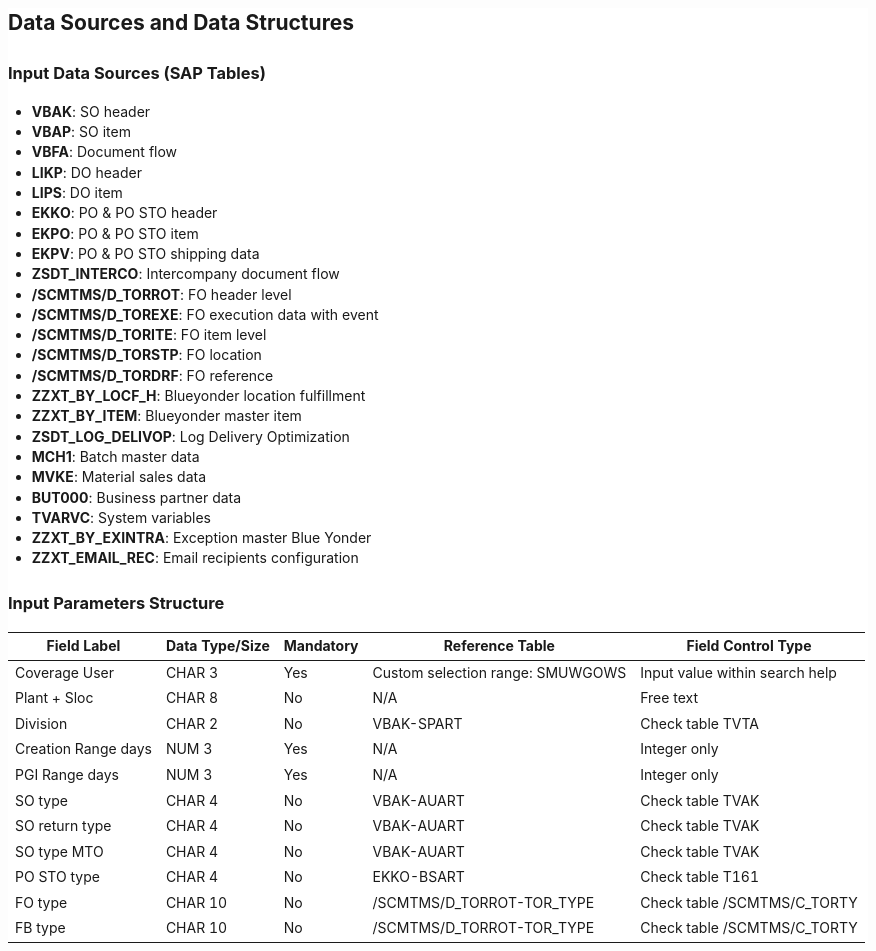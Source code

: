 ## **Data Sources and Data Structures**

### **Input Data Sources (SAP Tables)**
- **VBAK**: SO header
- **VBAP**: SO item
- **VBFA**: Document flow
- **LIKP**: DO header
- **LIPS**: DO item
- **EKKO**: PO & PO STO header
- **EKPO**: PO & PO STO item
- **EKPV**: PO & PO STO shipping data
- **ZSDT_INTERCO**: Intercompany document flow
- **/SCMTMS/D_TORROT**: FO header level
- **/SCMTMS/D_TOREXE**: FO execution data with event
- **/SCMTMS/D_TORITE**: FO item level
- **/SCMTMS/D_TORSTP**: FO location
- **/SCMTMS/D_TORDRF**: FO reference
- **ZZXT_BY_LOCF_H**: Blueyonder location fulfillment
- **ZZXT_BY_ITEM**: Blueyonder master item
- **ZSDT_LOG_DELIVOP**: Log Delivery Optimization
- **MCH1**: Batch master data
- **MVKE**: Material sales data
- **BUT000**: Business partner data
- **TVARVC**: System variables
- **ZZXT_BY_EXINTRA**: Exception master Blue Yonder
- **ZZXT_EMAIL_REC**: Email recipients configuration

### **Input Parameters Structure**
| Field Label | Data Type/Size | Mandatory | Reference Table | Field Control Type |
|-------------|----------------|-----------|-----------------|-------------------|
| Coverage User | CHAR 3 | Yes | Custom selection range: SMUWGOWS | Input value within search help |
| Plant + Sloc | CHAR 8 | No | N/A | Free text |
| Division | CHAR 2 | No | VBAK-SPART | Check table TVTA |
| Creation Range days | NUM 3 | Yes | N/A | Integer only |
| PGI Range days | NUM 3 | Yes | N/A | Integer only |
| SO type | CHAR 4 | No | VBAK-AUART | Check table TVAK |
| SO return type | CHAR 4 | No | VBAK-AUART | Check table TVAK |
| SO type MTO | CHAR 4 | No | VBAK-AUART | Check table TVAK |
| PO STO type | CHAR 4 | No | EKKO-BSART | Check table T161 |
| FO type | CHAR 10 | No | /SCMTMS/D_TORROT-TOR_TYPE | Check table /SCMTMS/C_TORTY |
| FB type | CHAR 10 | No | /SCMTMS/D_TORROT-TOR_TYPE | Check table /SCMTMS/C_TORTY |
